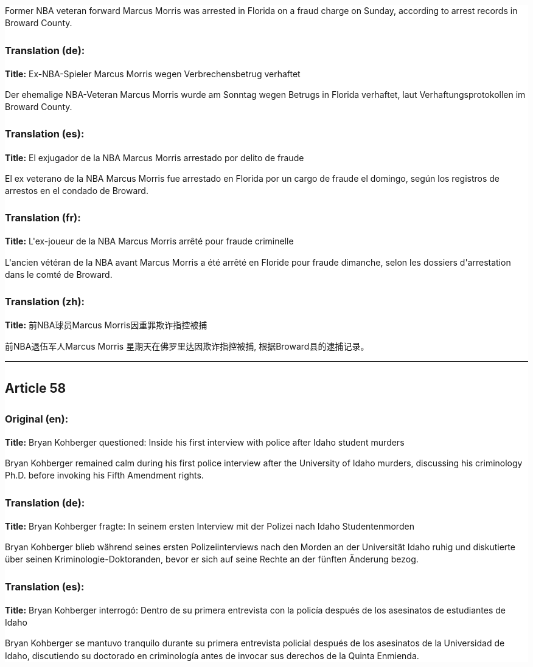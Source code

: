 Former NBA veteran forward Marcus Morris was arrested in Florida on a fraud charge on Sunday, according to arrest records in Broward County.

### Translation (de):
**Title:** Ex-NBA-Spieler Marcus Morris wegen Verbrechensbetrug verhaftet

Der ehemalige NBA-Veteran Marcus Morris wurde am Sonntag wegen Betrugs in Florida verhaftet, laut Verhaftungsprotokollen im Broward County.

### Translation (es):
**Title:** El exjugador de la NBA Marcus Morris arrestado por delito de fraude

El ex veterano de la NBA Marcus Morris fue arrestado en Florida por un cargo de fraude el domingo, según los registros de arrestos en el condado de Broward.

### Translation (fr):
**Title:** L'ex-joueur de la NBA Marcus Morris arrêté pour fraude criminelle

L'ancien vétéran de la NBA avant Marcus Morris a été arrêté en Floride pour fraude dimanche, selon les dossiers d'arrestation dans le comté de Broward.

### Translation (zh):
**Title:** 前NBA球员Marcus Morris因重罪欺诈指控被捕

前NBA退伍军人Marcus Morris 星期天在佛罗里达因欺诈指控被捕, 根据Broward县的逮捕记录。

---

## Article 58
### Original (en):
**Title:** Bryan Kohberger questioned: Inside his first interview with police after Idaho student murders

Bryan Kohberger remained calm during his first police interview after the University of Idaho murders, discussing his criminology Ph.D. before invoking his Fifth Amendment rights.

### Translation (de):
**Title:** Bryan Kohberger fragte: In seinem ersten Interview mit der Polizei nach Idaho Studentenmorden

Bryan Kohberger blieb während seines ersten Polizeiinterviews nach den Morden an der Universität Idaho ruhig und diskutierte über seinen Kriminologie-Doktoranden, bevor er sich auf seine Rechte an der fünften Änderung bezog.

### Translation (es):
**Title:** Bryan Kohberger interrogó: Dentro de su primera entrevista con la policía después de los asesinatos de estudiantes de Idaho

Bryan Kohberger se mantuvo tranquilo durante su primera entrevista policial después de los asesinatos de la Universidad de Idaho, discutiendo su doctorado en criminología antes de invocar sus derechos de la Quinta Enmienda.
